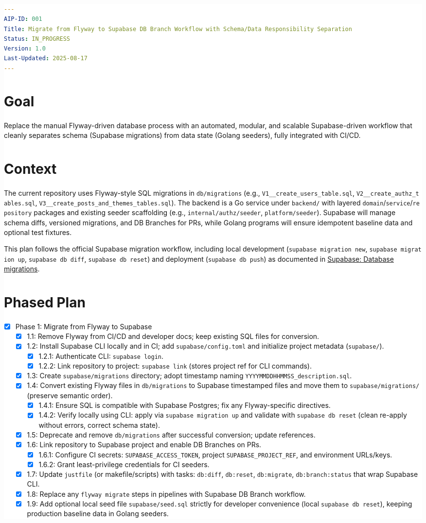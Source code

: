 ```yaml
---
AIP-ID: 001
Title: Migrate from Flyway to Supabase DB Branch Workflow with Schema/Data Responsibility Separation
Status: IN_PROGRESS
Version: 1.0
Last-Updated: 2025-08-17
---
```


# Goal
Replace the manual Flyway-driven database process with an automated, modular, and scalable Supabase-driven workflow that cleanly separates schema (Supabase migrations) from data state (Golang seeders), fully integrated with CI/CD.

# Context
The current repository uses Flyway-style SQL migrations in `db/migrations` (e.g., `V1__create_users_table.sql`, `V2__create_authz_tables.sql`, `V3__create_posts_and_themes_tables.sql`). The backend is a Go service under `backend/` with layered `domain`/`service`/`repository` packages and existing seeder scaffolding (e.g., `internal/authz/seeder`, `platform/seeder`). Supabase will manage schema diffs, versioned migrations, and DB Branches for PRs, while Golang programs will ensure idempotent baseline data and optional test fixtures.

This plan follows the official Supabase migration workflow, including local development (`supabase migration new`, `supabase migration up`, `supabase db diff`, `supabase db reset`) and deployment (`supabase db push`) as documented in [Supabase: Database migrations](https://supabase.com/docs/guides/deployment/database-migrations).

# Phased Plan
- [x] Phase 1: Migrate from Flyway to Supabase
  - [x] 1.1: Remove Flyway from CI/CD and developer docs; keep existing SQL files for conversion.
  - [x] 1.2: Install Supabase CLI locally and in CI; add `supabase/config.toml` and initialize project metadata (`supabase/`).
    - [x] 1.2.1: Authenticate CLI: `supabase login`.
    - [x] 1.2.2: Link repository to project: `supabase link` (stores project ref for CLI commands).
  - [x] 1.3: Create `supabase/migrations` directory; adopt timestamp naming `YYYYMMDDHHMMSS_description.sql`.
  - [x] 1.4: Convert existing Flyway files in `db/migrations` to Supabase timestamped files and move them to `supabase/migrations/` (preserve semantic order).
    - [x] 1.4.1: Ensure SQL is compatible with Supabase Postgres; fix any Flyway-specific directives.
    - [x] 1.4.2: Verify locally using CLI: apply via `supabase migration up` and validate with `supabase db reset` (clean re-apply without errors, correct schema state).
  - [x] 1.5: Deprecate and remove `db/migrations` after successful conversion; update references.
  - [x] 1.6: Link repository to Supabase project and enable DB Branches on PRs.
    - [x] 1.6.1: Configure CI secrets: `SUPABASE_ACCESS_TOKEN`, project `SUPABASE_PROJECT_REF`, and environment URLs/keys.
    - [x] 1.6.2: Grant least-privilege credentials for CI seeders.
  - [x] 1.7: Update `justfile` (or makefile/scripts) with tasks: `db:diff`, `db:reset`, `db:migrate`, `db:branch:status` that wrap Supabase CLI.
  - [x] 1.8: Replace any `flyway migrate` steps in pipelines with Supabase DB Branch workflow.
  - [x] 1.9: Add optional local seed file `supabase/seed.sql` strictly for developer convenience (local `supabase db reset`), keeping production baseline data in Golang seeders.
